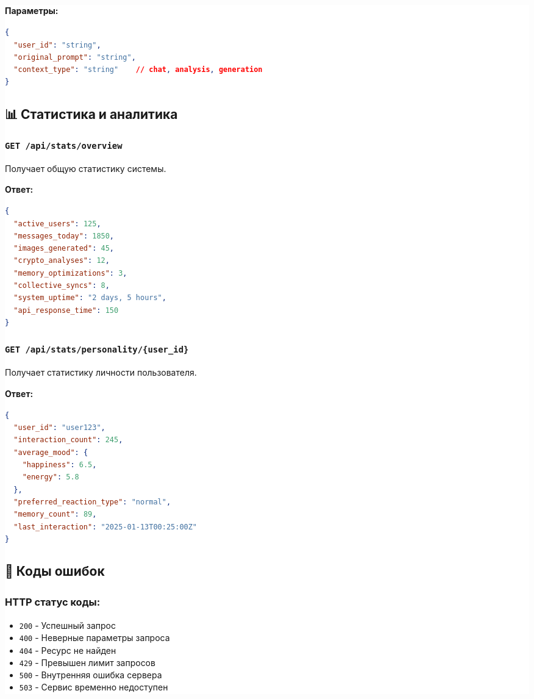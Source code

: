 **Параметры:**
```json
{
  "user_id": "string",
  "original_prompt": "string",
  "context_type": "string"    // chat, analysis, generation
}
```

## 📊 **Статистика и аналитика**

### `GET /api/stats/overview`
Получает общую статистику системы.

**Ответ:**
```json
{
  "active_users": 125,
  "messages_today": 1850,
  "images_generated": 45,
  "crypto_analyses": 12,
  "memory_optimizations": 3,
  "collective_syncs": 8,
  "system_uptime": "2 days, 5 hours",
  "api_response_time": 150
}
```

### `GET /api/stats/personality/{user_id}`
Получает статистику личности пользователя.

**Ответ:**
```json
{
  "user_id": "user123",
  "interaction_count": 245,
  "average_mood": {
    "happiness": 6.5,
    "energy": 5.8
  },
  "preferred_reaction_type": "normal",
  "memory_count": 89,
  "last_interaction": "2025-01-13T00:25:00Z"
}
```

## 🚨 **Коды ошибок**

### **HTTP статус коды:**
- `200` - Успешный запрос
- `400` - Неверные параметры запроса
- `404` - Ресурс не найден
- `429` - Превышен лимит запросов
- `500` - Внутренняя ошибка сервера
- `503` - Сервис временно недоступен
